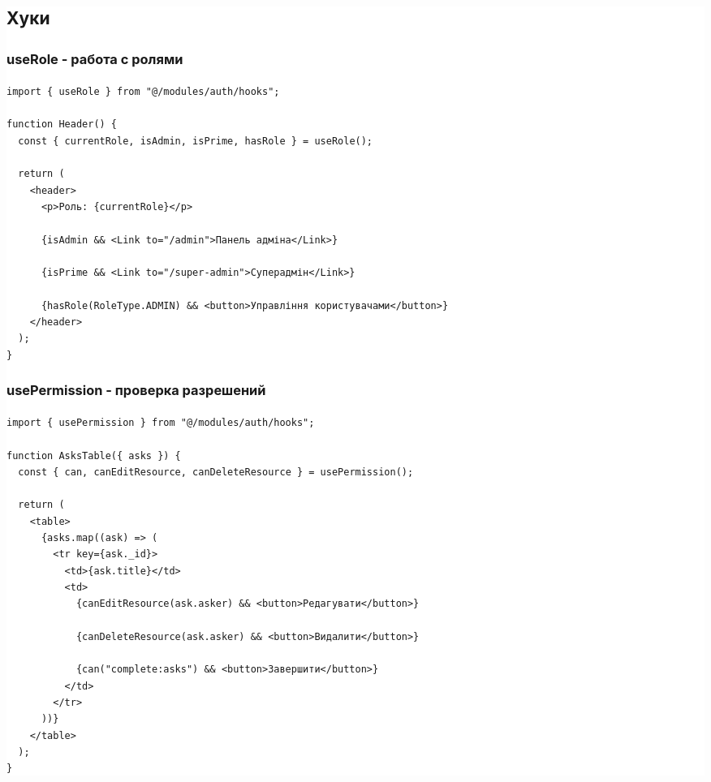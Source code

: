 
## Хуки

### useRole - работа с ролями

```tsx
import { useRole } from "@/modules/auth/hooks";

function Header() {
  const { currentRole, isAdmin, isPrime, hasRole } = useRole();

  return (
    <header>
      <p>Роль: {currentRole}</p>

      {isAdmin && <Link to="/admin">Панель адміна</Link>}

      {isPrime && <Link to="/super-admin">Суперадмін</Link>}

      {hasRole(RoleType.ADMIN) && <button>Управління користувачами</button>}
    </header>
  );
}
```

### usePermission - проверка разрешений

```tsx
import { usePermission } from "@/modules/auth/hooks";

function AsksTable({ asks }) {
  const { can, canEditResource, canDeleteResource } = usePermission();

  return (
    <table>
      {asks.map((ask) => (
        <tr key={ask._id}>
          <td>{ask.title}</td>
          <td>
            {canEditResource(ask.asker) && <button>Редагувати</button>}

            {canDeleteResource(ask.asker) && <button>Видалити</button>}

            {can("complete:asks") && <button>Завершити</button>}
          </td>
        </tr>
      ))}
    </table>
  );
}
```
